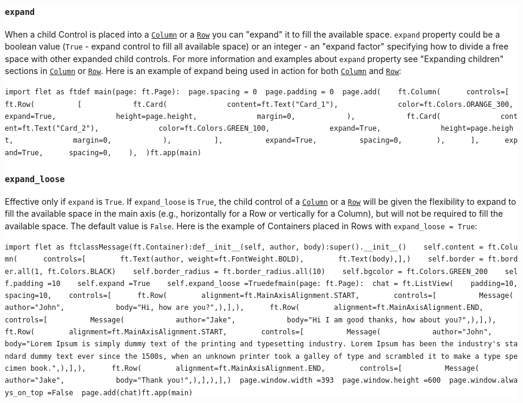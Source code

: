 ```
```

### `expand`[​](https://flet.dev/docs/controls/#expand "Direct link to expand")
When a child Control is placed into a [`Column`](https://flet.dev/docs/controls/column) or a [`Row`](https://flet.dev/docs/controls/row) you can "expand" it to fill the available space. `expand` property could be a boolean value (`True` - expand control to fill all available space) or an integer - an "expand factor" specifying how to divide a free space with other expanded child controls.
For more information and examples about `expand` property see "Expanding children" sections in [`Column`](https://flet.dev/docs/controls/column#expanding-children) or [`Row`](https://flet.dev/docs/controls/row#expanding-children).
Here is an example of expand being used in action for both [`Column`](https://flet.dev/docs/controls/column) and [`Row`](https://flet.dev/docs/controls/row):
```
import flet as ftdef main(page: ft.Page):  page.spacing = 0  page.padding = 0  page.add(    ft.Column(      controls=[        ft.Row(          [            ft.Card(              content=ft.Text("Card_1"),              color=ft.Colors.ORANGE_300,              expand=True,              height=page.height,              margin=0,            ),            ft.Card(              content=ft.Text("Card_2"),              color=ft.Colors.GREEN_100,              expand=True,              height=page.height,              margin=0,            ),          ],          expand=True,          spacing=0,        ),      ],      expand=True,      spacing=0,    ),  )ft.app(main)
```

### `expand_loose`[​](https://flet.dev/docs/controls/#expand_loose "Direct link to expand_loose")
Effective only if `expand` is `True`.
If `expand_loose` is `True`, the child control of a [`Column`](https://flet.dev/docs/controls/column) or a [`Row`](https://flet.dev/docs/controls/row) will be given the flexibility to expand to fill the available space in the main axis (e.g., horizontally for a Row or vertically for a Column), but will not be required to fill the available space.
The default value is `False`.
Here is the example of Containers placed in Rows with `expand_loose = True`:
```
import flet as ftclassMessage(ft.Container):def__init__(self, author, body):super().__init__()    self.content = ft.Column(      controls=[        ft.Text(author, weight=ft.FontWeight.BOLD),        ft.Text(body),],)    self.border = ft.border.all(1, ft.Colors.BLACK)    self.border_radius = ft.border_radius.all(10)    self.bgcolor = ft.Colors.GREEN_200    self.padding =10    self.expand =True    self.expand_loose =Truedefmain(page: ft.Page):  chat = ft.ListView(    padding=10,    spacing=10,    controls=[      ft.Row(        alignment=ft.MainAxisAlignment.START,        controls=[          Message(            author="John",            body="Hi, how are you?",),],),      ft.Row(        alignment=ft.MainAxisAlignment.END,        controls=[          Message(            author="Jake",            body="Hi I am good thanks, how about you?",),],),      ft.Row(        alignment=ft.MainAxisAlignment.START,        controls=[          Message(            author="John",            body="Lorem Ipsum is simply dummy text of the printing and typesetting industry. Lorem Ipsum has been the industry's standard dummy text ever since the 1500s, when an unknown printer took a galley of type and scrambled it to make a type specimen book.",),],),      ft.Row(        alignment=ft.MainAxisAlignment.END,        controls=[          Message(            author="Jake",            body="Thank you!",),],),],)  page.window.width =393  page.window.height =600  page.window.always_on_top =False  page.add(chat)ft.app(main)
```

